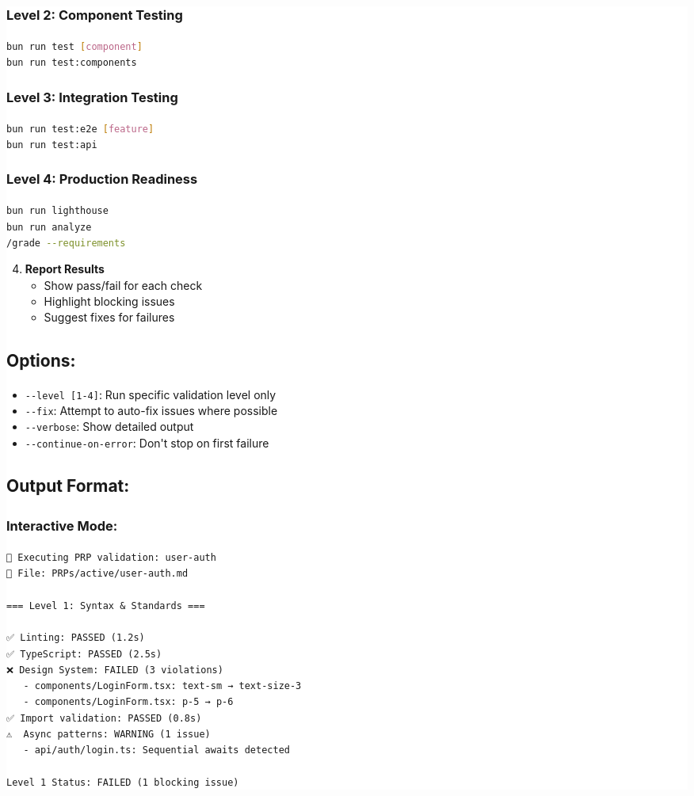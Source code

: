    ### Level 2: Component Testing
   ```bash
   bun run test [component]
   bun run test:components
   ```
   
   ### Level 3: Integration Testing
   ```bash
   bun run test:e2e [feature]
   bun run test:api
   ```
   
   ### Level 4: Production Readiness
   ```bash
   bun run lighthouse
   bun run analyze
   /grade --requirements
   ```

4. **Report Results**
   - Show pass/fail for each check
   - Highlight blocking issues
   - Suggest fixes for failures

## Options:

- `--level [1-4]`: Run specific validation level only
- `--fix`: Attempt to auto-fix issues where possible
- `--verbose`: Show detailed output
- `--continue-on-error`: Don't stop on first failure

## Output Format:

### Interactive Mode:
```
🚀 Executing PRP validation: user-auth
📄 File: PRPs/active/user-auth.md

=== Level 1: Syntax & Standards ===

✅ Linting: PASSED (1.2s)
✅ TypeScript: PASSED (2.5s)
❌ Design System: FAILED (3 violations)
   - components/LoginForm.tsx: text-sm → text-size-3
   - components/LoginForm.tsx: p-5 → p-6
✅ Import validation: PASSED (0.8s)
⚠️  Async patterns: WARNING (1 issue)
   - api/auth/login.ts: Sequential awaits detected

Level 1 Status: FAILED (1 blocking issue)
```
